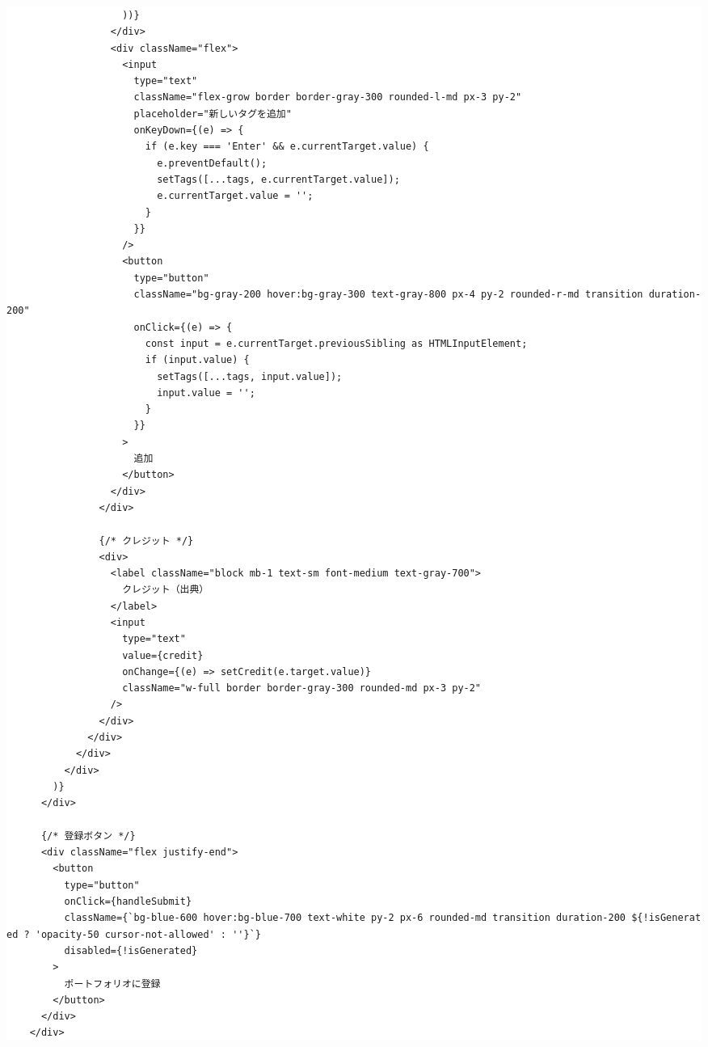 ````typescript:frontend/src/app/works/new/page.tsx
                    ))}
                  </div>
                  <div className="flex">
                    <input
                      type="text"
                      className="flex-grow border border-gray-300 rounded-l-md px-3 py-2"
                      placeholder="新しいタグを追加"
                      onKeyDown={(e) => {
                        if (e.key === 'Enter' && e.currentTarget.value) {
                          e.preventDefault();
                          setTags([...tags, e.currentTarget.value]);
                          e.currentTarget.value = '';
                        }
                      }}
                    />
                    <button
                      type="button"
                      className="bg-gray-200 hover:bg-gray-300 text-gray-800 px-4 py-2 rounded-r-md transition duration-200"
                      onClick={(e) => {
                        const input = e.currentTarget.previousSibling as HTMLInputElement;
                        if (input.value) {
                          setTags([...tags, input.value]);
                          input.value = '';
                        }
                      }}
                    >
                      追加
                    </button>
                  </div>
                </div>
                
                {/* クレジット */}
                <div>
                  <label className="block mb-1 text-sm font-medium text-gray-700">
                    クレジット（出典）
                  </label>
                  <input
                    type="text"
                    value={credit}
                    onChange={(e) => setCredit(e.target.value)}
                    className="w-full border border-gray-300 rounded-md px-3 py-2"
                  />
                </div>
              </div>
            </div>
          </div>
        )}
      </div>
      
      {/* 登録ボタン */}
      <div className="flex justify-end">
        <button
          type="button"
          onClick={handleSubmit}
          className={`bg-blue-600 hover:bg-blue-700 text-white py-2 px-6 rounded-md transition duration-200 ${!isGenerated ? 'opacity-50 cursor-not-allowed' : ''}`}
          disabled={!isGenerated}
        >
          ポートフォリオに登録
        </button>
      </div>
    </div>
````